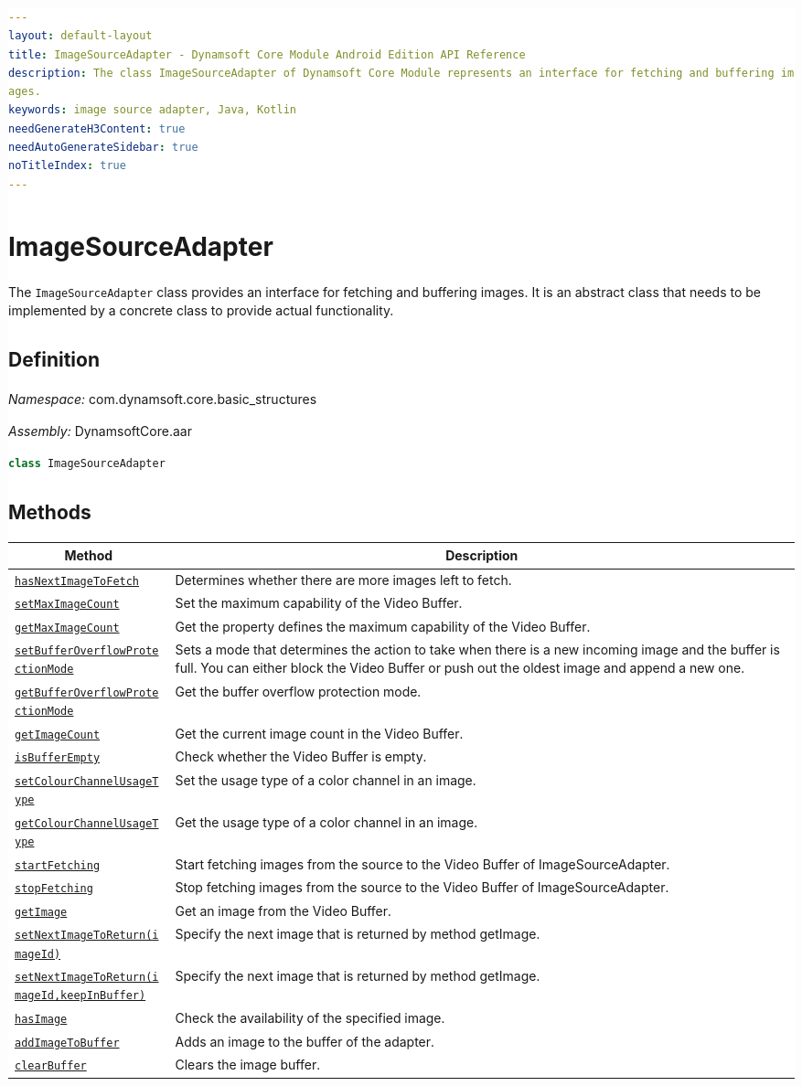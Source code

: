 ```yaml
---
layout: default-layout
title: ImageSourceAdapter - Dynamsoft Core Module Android Edition API Reference
description: The class ImageSourceAdapter of Dynamsoft Core Module represents an interface for fetching and buffering images.
keywords: image source adapter, Java, Kotlin
needGenerateH3Content: true
needAutoGenerateSidebar: true
noTitleIndex: true
---
```


# ImageSourceAdapter

The `ImageSourceAdapter` class provides an interface for fetching and buffering images. It is an abstract class that needs to be implemented by a concrete class to provide actual functionality.

## Definition

*Namespace:* com.dynamsoft.core.basic_structures

*Assembly:* DynamsoftCore.aar

```java
class ImageSourceAdapter
```

## Methods

| Method | Description |
| ------ | ----------- |
| [`hasNextImageToFetch`](#hasnextimagetofetch) | Determines whether there are more images left to fetch. |
| [`setMaxImageCount`](#setmaximagecount) | Set the maximum capability of the Video Buffer. |
| [`getMaxImageCount`](#getmaximagecount) | Get the property defines the maximum capability of the Video Buffer. |
| [`setBufferOverflowProtectionMode`](#setbufferoverflowprotectionmode) | Sets a mode that determines the action to take when there is a new incoming image and the buffer is full. You can either block the Video Buffer or push out the oldest image and append a new one. |
| [`getBufferOverflowProtectionMode`](#getbufferoverflowprotectionmode) | Get the buffer overflow protection mode. |
| [`getImageCount`](#getimagecount) | Get the current image count in the Video Buffer. |
| [`isBufferEmpty`](#isbufferempty) | Check whether the Video Buffer is empty. |
| [`setColourChannelUsageType`](#setcolourchannelusagetype) | Set the usage type of a color channel in an image. |
| [`getColourChannelUsageType`](#getcolourchannelusagetype) | Get the usage type of a color channel in an image. |
| [`startFetching`](#startfetching) | Start fetching images from the source to the Video Buffer of ImageSourceAdapter. |
| [`stopFetching`](#stopfetching) | Stop fetching images from the source to the Video Buffer of ImageSourceAdapter. |
| [`getImage`](#getimage) | Get an image from the Video Buffer. |
| [`setNextImageToReturn(imageId)`](#setnextimagetoreturnimageid) | Specify the next image that is returned by method getImage. |
| [`setNextImageToReturn(imageId,keepInBuffer)`](#setnextimagetoreturnimageidkeepinbuffer) | Specify the next image that is returned by method getImage. |
| [`hasImage`](#hasimage) | Check the availability of the specified image. |
| [`addImageToBuffer`](#addimagetobuffer) | Adds an image to the buffer of the adapter. |
| [`clearBuffer`](#clearbuffer) | Clears the image buffer. |
